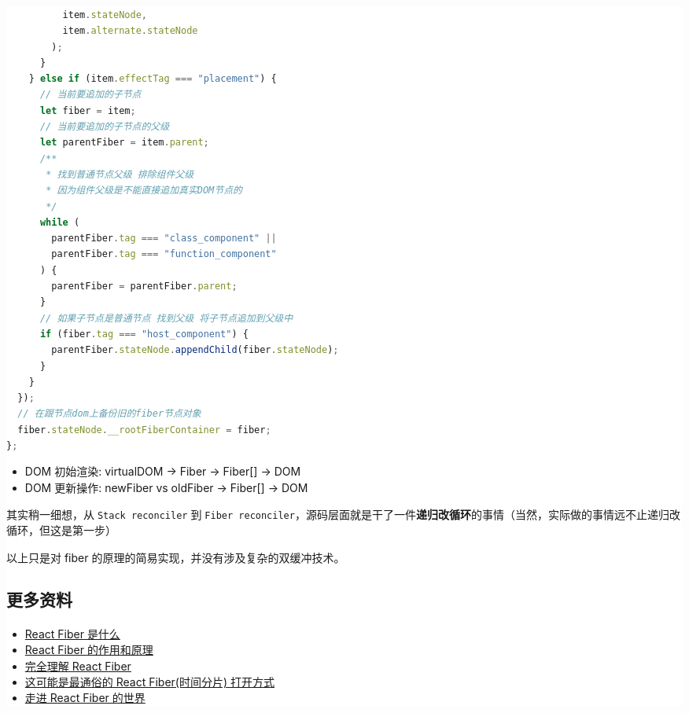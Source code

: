```js
          item.stateNode,
          item.alternate.stateNode
        );
      }
    } else if (item.effectTag === "placement") {
      // 当前要追加的子节点
      let fiber = item;
      // 当前要追加的子节点的父级
      let parentFiber = item.parent;
      /**
       * 找到普通节点父级 排除组件父级
       * 因为组件父级是不能直接追加真实DOM节点的
       */
      while (
        parentFiber.tag === "class_component" ||
        parentFiber.tag === "function_component"
      ) {
        parentFiber = parentFiber.parent;
      }
      // 如果子节点是普通节点 找到父级 将子节点追加到父级中
      if (fiber.tag === "host_component") {
        parentFiber.stateNode.appendChild(fiber.stateNode);
      }
    }
  });
  // 在跟节点dom上备份旧的fiber节点对象
  fiber.stateNode.__rootFiberContainer = fiber;
};
```

- DOM 初始渲染: virtualDOM -> Fiber -> Fiber[] -> DOM
- DOM 更新操作: newFiber vs oldFiber -> Fiber[] -> DOM

其实稍一细想，从 `Stack reconciler` 到 `Fiber reconciler`，源码层面就是干了一件**递归改循环**的事情（当然，实际做的事情远不止递归改循环，但这是第一步）

以上只是对 fiber 的原理的简易实现，并没有涉及复杂的双缓冲技术。

## 更多资料

- [React Fiber 是什么](https://zhuanlan.zhihu.com/p/26027085)
- [React Fiber 的作用和原理](https://cloud.tencent.com/developer/article/1882296)
- [完全理解 React Fiber](http://www.ayqy.net/blog/dive-into-react-fiber/)
- [这可能是最通俗的 React Fiber(时间分片) 打开方式](https://juejin.cn/post/6844903975112671239)
- [走进 React Fiber 的世界](https://juejin.cn/post/6937560479795511303)
